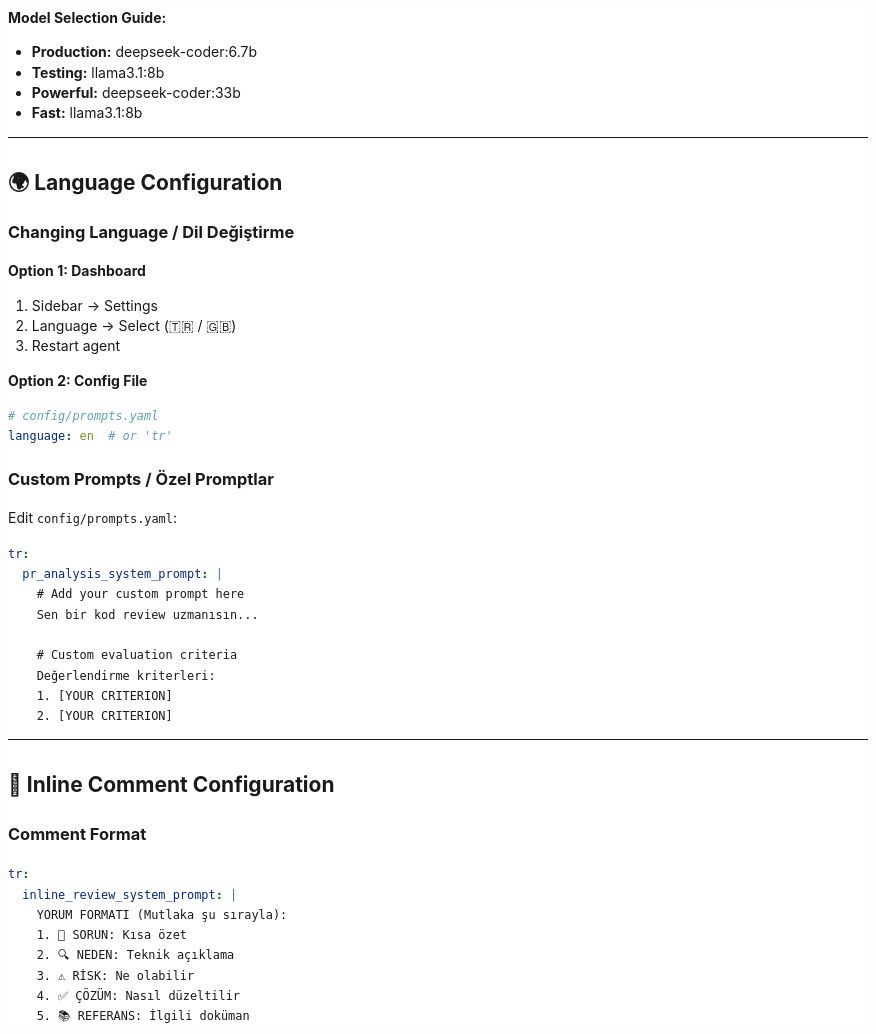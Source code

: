 **Model Selection Guide:**
- **Production:** deepseek-coder:6.7b
- **Testing:** llama3.1:8b
- **Powerful:** deepseek-coder:33b
- **Fast:** llama3.1:8b

---

## 🌍 Language Configuration

### Changing Language / Dil Değiştirme

**Option 1: Dashboard**
1. Sidebar → Settings
2. Language → Select (🇹🇷 / 🇬🇧)
3. Restart agent

**Option 2: Config File**
```yaml
# config/prompts.yaml
language: en  # or 'tr'
```

### Custom Prompts / Özel Promptlar

Edit `config/prompts.yaml`:
```yaml
tr:
  pr_analysis_system_prompt: |
    # Add your custom prompt here
    Sen bir kod review uzmanısın...
    
    # Custom evaluation criteria
    Değerlendirme kriterleri:
    1. [YOUR CRITERION]
    2. [YOUR CRITERION]
```

---

## 📝 Inline Comment Configuration

### Comment Format
```yaml
tr:
  inline_review_system_prompt: |
    YORUM FORMATI (Mutlaka şu sırayla):
    1. 🎯 SORUN: Kısa özet
    2. 🔍 NEDEN: Teknik açıklama
    3. ⚠️ RİSK: Ne olabilir
    4. ✅ ÇÖZÜM: Nasıl düzeltilir
    5. 📚 REFERANS: İlgili doküman
```
